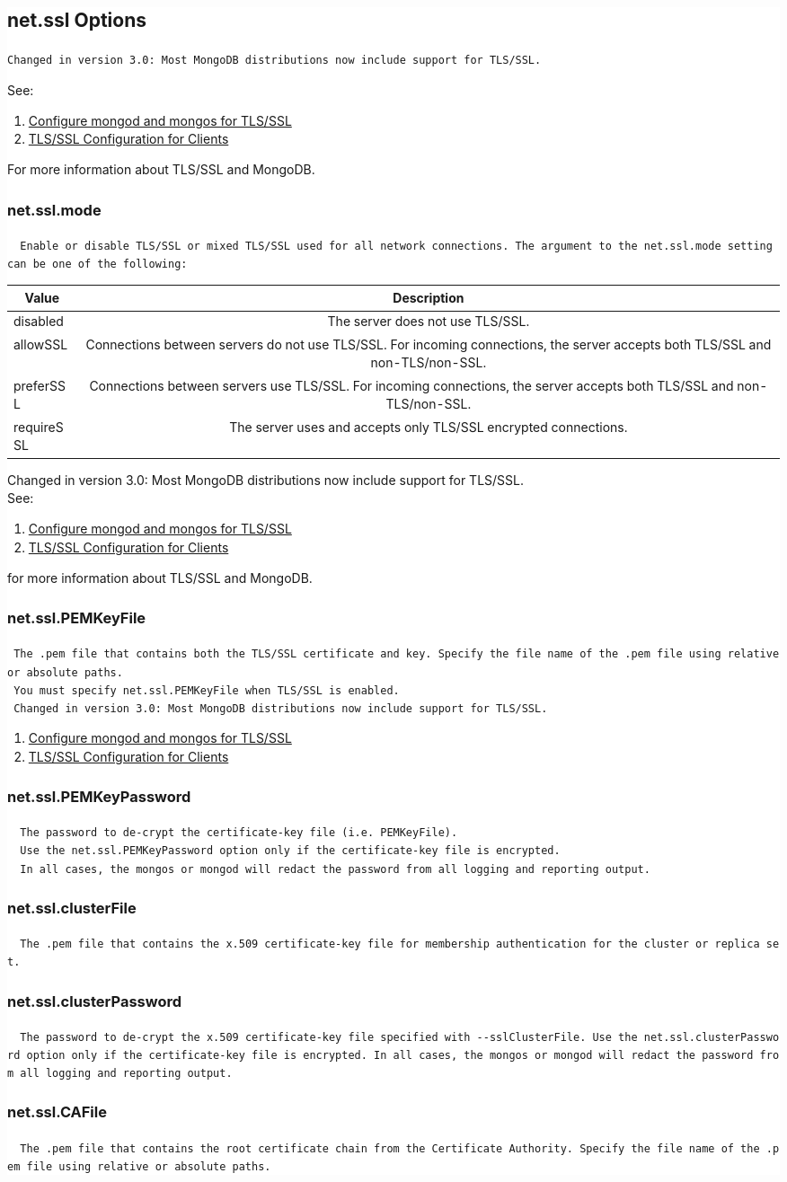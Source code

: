 ## net.ssl Options
    Changed in version 3.0: Most MongoDB distributions now include support for TLS/SSL. 
See:  
  1.  [Configure mongod and mongos for TLS/SSL](https://docs.mongodb.com/manual/tutorial/configure-ssl/)
  2.  [TLS/SSL Configuration for Clients](https://docs.mongodb.com/manual/tutorial/configure-ssl-clients/)   
   
For more information about TLS/SSL and MongoDB.

### net.ssl.mode
      Enable or disable TLS/SSL or mixed TLS/SSL used for all network connections. The argument to the net.ssl.mode setting can be one of the following:

| Value    | Description                                                                                                                   |
| -------- |:-----------------------------------------------------------------------------------------------------------------------------:|
|disabled	 | The server does not use TLS/SSL.                                                                                              |
|allowSSL	 | Connections between servers do not use TLS/SSL. For incoming connections, the server accepts both TLS/SSL and non-TLS/non-SSL.|
|preferSSL | Connections between servers use TLS/SSL. For incoming connections, the server accepts both TLS/SSL and non-TLS/non-SSL.       |
|requireSSL| The server uses and accepts only TLS/SSL encrypted connections.                                                               |

  Changed in version 3.0: Most MongoDB distributions now include support for TLS/SSL.   
See:
  1. [Configure mongod and mongos for TLS/SSL](https://docs.mongodb.com/manual/tutorial/configure-ssl/) 
  2. [TLS/SSL Configuration for Clients](https://docs.mongodb.com/manual/tutorial/configure-ssl-clients/) 

for more information about TLS/SSL and MongoDB.

### net.ssl.PEMKeyFile
     The .pem file that contains both the TLS/SSL certificate and key. Specify the file name of the .pem file using relative or absolute paths.
     You must specify net.ssl.PEMKeyFile when TLS/SSL is enabled.
     Changed in version 3.0: Most MongoDB distributions now include support for TLS/SSL.
    
1. [Configure mongod and mongos for TLS/SSL](https://docs.mongodb.com/manual/tutorial/configure-ssl/)
2. [TLS/SSL Configuration for Clients](https://docs.mongodb.com/manual/tutorial/configure-ssl-clients/)

### net.ssl.PEMKeyPassword
      The password to de-crypt the certificate-key file (i.e. PEMKeyFile).
      Use the net.ssl.PEMKeyPassword option only if the certificate-key file is encrypted.
      In all cases, the mongos or mongod will redact the password from all logging and reporting output.
### net.ssl.clusterFile
      The .pem file that contains the x.509 certificate-key file for membership authentication for the cluster or replica set.
### net.ssl.clusterPassword
      The password to de-crypt the x.509 certificate-key file specified with --sslClusterFile. Use the net.ssl.clusterPassword option only if the certificate-key file is encrypted. In all cases, the mongos or mongod will redact the password from all logging and reporting output.
### net.ssl.CAFile
      The .pem file that contains the root certificate chain from the Certificate Authority. Specify the file name of the .pem file using relative or absolute paths.
